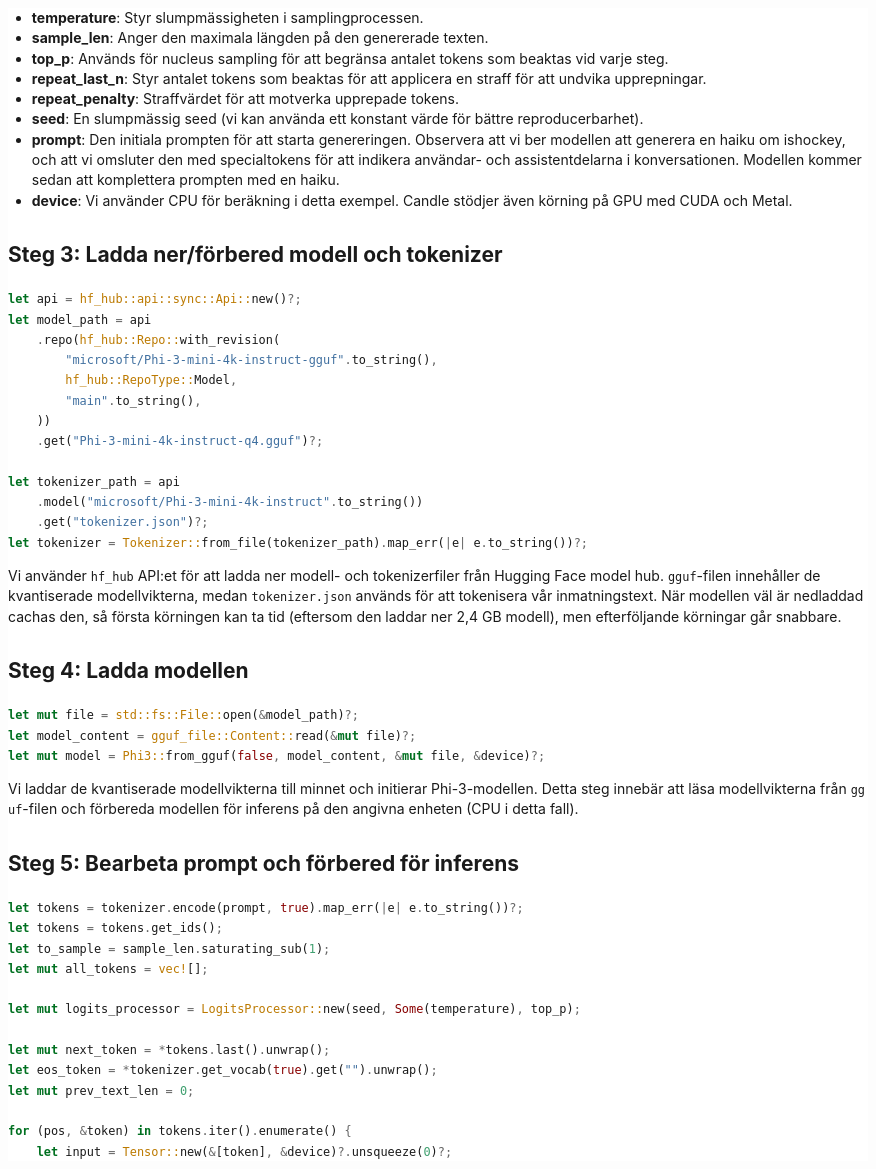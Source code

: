 - **temperature**: Styr slumpmässigheten i samplingprocessen.
- **sample_len**: Anger den maximala längden på den genererade texten.
- **top_p**: Används för nucleus sampling för att begränsa antalet tokens som beaktas vid varje steg.
- **repeat_last_n**: Styr antalet tokens som beaktas för att applicera en straff för att undvika upprepningar.
- **repeat_penalty**: Straffvärdet för att motverka upprepade tokens.
- **seed**: En slumpmässig seed (vi kan använda ett konstant värde för bättre reproducerbarhet).
- **prompt**: Den initiala prompten för att starta genereringen. Observera att vi ber modellen att generera en haiku om ishockey, och att vi omsluter den med specialtokens för att indikera användar- och assistentdelarna i konversationen. Modellen kommer sedan att komplettera prompten med en haiku.
- **device**: Vi använder CPU för beräkning i detta exempel. Candle stödjer även körning på GPU med CUDA och Metal.

## Steg 3: Ladda ner/förbered modell och tokenizer

```rust
let api = hf_hub::api::sync::Api::new()?;
let model_path = api
    .repo(hf_hub::Repo::with_revision(
        "microsoft/Phi-3-mini-4k-instruct-gguf".to_string(),
        hf_hub::RepoType::Model,
        "main".to_string(),
    ))
    .get("Phi-3-mini-4k-instruct-q4.gguf")?;

let tokenizer_path = api
    .model("microsoft/Phi-3-mini-4k-instruct".to_string())
    .get("tokenizer.json")?;
let tokenizer = Tokenizer::from_file(tokenizer_path).map_err(|e| e.to_string())?;
```

Vi använder `hf_hub` API:et för att ladda ner modell- och tokenizerfiler från Hugging Face model hub. `gguf`-filen innehåller de kvantiserade modellvikterna, medan `tokenizer.json` används för att tokenisera vår inmatningstext. När modellen väl är nedladdad cachas den, så första körningen kan ta tid (eftersom den laddar ner 2,4 GB modell), men efterföljande körningar går snabbare.

## Steg 4: Ladda modellen

```rust
let mut file = std::fs::File::open(&model_path)?;
let model_content = gguf_file::Content::read(&mut file)?;
let mut model = Phi3::from_gguf(false, model_content, &mut file, &device)?;
```

Vi laddar de kvantiserade modellvikterna till minnet och initierar Phi-3-modellen. Detta steg innebär att läsa modellvikterna från `gguf`-filen och förbereda modellen för inferens på den angivna enheten (CPU i detta fall).

## Steg 5: Bearbeta prompt och förbered för inferens

```rust
let tokens = tokenizer.encode(prompt, true).map_err(|e| e.to_string())?;
let tokens = tokens.get_ids();
let to_sample = sample_len.saturating_sub(1);
let mut all_tokens = vec![];

let mut logits_processor = LogitsProcessor::new(seed, Some(temperature), top_p);

let mut next_token = *tokens.last().unwrap();
let eos_token = *tokenizer.get_vocab(true).get("").unwrap();
let mut prev_text_len = 0;

for (pos, &token) in tokens.iter().enumerate() {
    let input = Tensor::new(&[token], &device)?.unsqueeze(0)?;
```